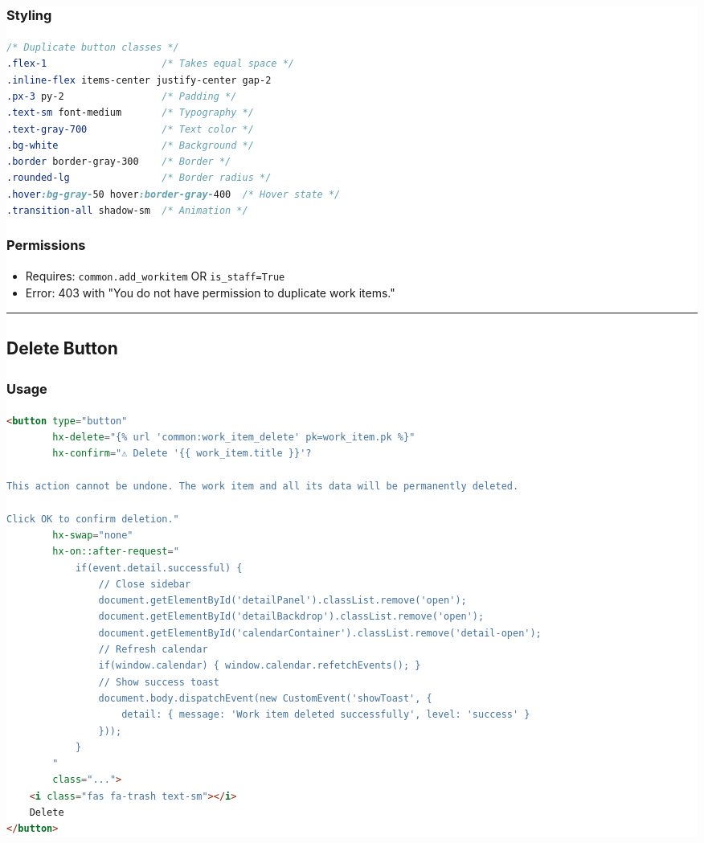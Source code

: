 ### Styling

```css
/* Duplicate button classes */
.flex-1                    /* Takes equal space */
.inline-flex items-center justify-center gap-2
.px-3 py-2                 /* Padding */
.text-sm font-medium       /* Typography */
.text-gray-700             /* Text color */
.bg-white                  /* Background */
.border border-gray-300    /* Border */
.rounded-lg                /* Border radius */
.hover:bg-gray-50 hover:border-gray-400  /* Hover state */
.transition-all shadow-sm  /* Animation */
```

### Permissions

- Requires: `common.add_workitem` OR `is_staff=True`
- Error: 403 with "You do not have permission to duplicate work items."

---

## Delete Button

### Usage

```html
<button type="button"
        hx-delete="{% url 'common:work_item_delete' pk=work_item.pk %}"
        hx-confirm="⚠️ Delete '{{ work_item.title }}'?

This action cannot be undone. The work item and all its data will be permanently deleted.

Click OK to confirm deletion."
        hx-swap="none"
        hx-on::after-request="
            if(event.detail.successful) {
                // Close sidebar
                document.getElementById('detailPanel').classList.remove('open');
                document.getElementById('detailBackdrop').classList.remove('open');
                document.getElementById('calendarContainer').classList.remove('detail-open');
                // Refresh calendar
                if(window.calendar) { window.calendar.refetchEvents(); }
                // Show success toast
                document.body.dispatchEvent(new CustomEvent('showToast', {
                    detail: { message: 'Work item deleted successfully', level: 'success' }
                }));
            }
        "
        class="...">
    <i class="fas fa-trash text-sm"></i>
    Delete
</button>
```

